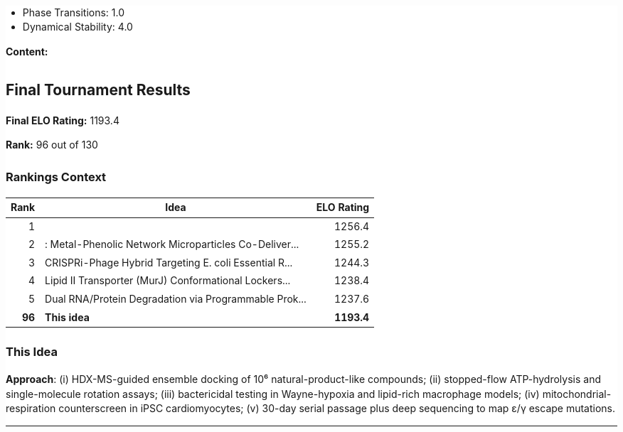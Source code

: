 - Phase Transitions: 1.0
- Dynamical Stability: 4.0

**Content:**

## Final Tournament Results

**Final ELO Rating:** 1193.4

**Rank:** 96 out of 130

### Rankings Context

| Rank | Idea | ELO Rating |
|---:|---|---:|
| 1 |  | 1256.4 |
| 2 | : Metal-Phenolic Network Microparticles Co-Deliver... | 1255.2 |
| 3 | CRISPRi-Phage Hybrid Targeting E. coli Essential R... | 1244.3 |
| 4 | Lipid II Transporter (MurJ) Conformational Lockers... | 1238.4 |
| 5 | Dual RNA/Protein Degradation via Programmable Prok... | 1237.6 |
| **96** | **This idea** | **1193.4** |

### This Idea

**Approach**: (i) HDX-MS-guided ensemble docking of 10⁶ natural-product-like compounds; (ii) stopped-flow ATP-hydrolysis and single-molecule rotation assays; (iii) bactericidal testing in Wayne-hypoxia and lipid-rich macrophage models; (iv) mitochondrial-respiration counterscreen in iPSC cardiomyocytes; (v) 30-day serial passage plus deep sequencing to map ε/γ escape mutations.



---

